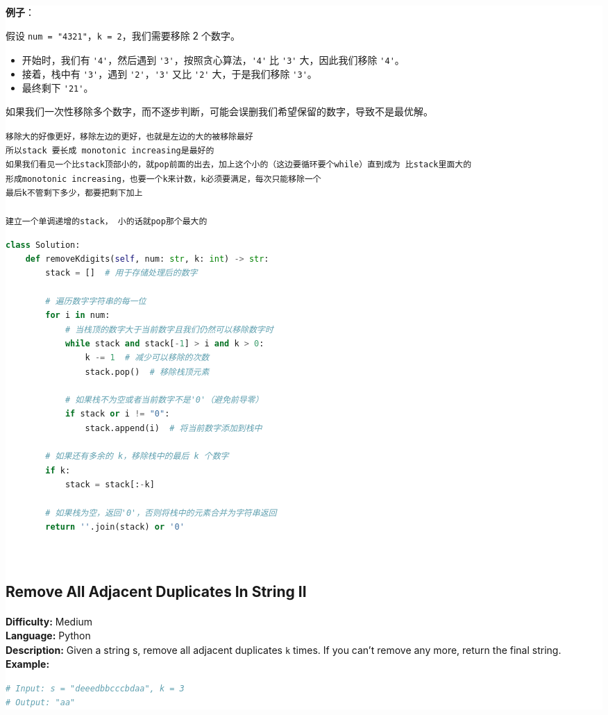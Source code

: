 **例子**：

假设 `num = "4321"`，`k = 2`，我们需要移除 2 个数字。

- 开始时，我们有 `'4'`，然后遇到 `'3'`，按照贪心算法，`'4'` 比 `'3'` 大，因此我们移除 `'4'`。
- 接着，栈中有 `'3'`，遇到 `'2'`，`'3'` 又比 `'2'` 大，于是我们移除 `'3'`。
- 最终剩下 `'21'`。

如果我们一次性移除多个数字，而不逐步判断，可能会误删我们希望保留的数字，导致不是最优解。

```
移除大的好像更好，移除左边的更好，也就是左边的大的被移除最好
所以stack 要长成 monotonic increasing是最好的 
如果我们看见一个比stack顶部小的，就pop前面的出去，加上这个小的（这边要循环要个while）直到成为 比stack里面大的
形成monotonic increasing，也要一个k来计数，k必须要满足，每次只能移除一个
最后k不管剩下多少，都要把剩下加上

建立一个单调递增的stack， 小的话就pop那个最大的
```
```py
class Solution:
    def removeKdigits(self, num: str, k: int) -> str:
        stack = []  # 用于存储处理后的数字
        
        # 遍历数字字符串的每一位
        for i in num:
            # 当栈顶的数字大于当前数字且我们仍然可以移除数字时
            while stack and stack[-1] > i and k > 0:
                k -= 1  # 减少可以移除的次数
                stack.pop()  # 移除栈顶元素
            
            # 如果栈不为空或者当前数字不是'0'（避免前导零）
            if stack or i != "0":
                stack.append(i)  # 将当前数字添加到栈中
        
        # 如果还有多余的 k，移除栈中的最后 k 个数字
        if k:
            stack = stack[:-k]
        
        # 如果栈为空，返回'0'，否则将栈中的元素合并为字符串返回
        return ''.join(stack) or '0'

        
```

## Remove All Adjacent Duplicates In String II
**Difficulty:** Medium  
**Language:** Python  
**Description:** Given a string s, remove all adjacent duplicates `k` times. If you can’t remove any more, return the final string.  
**Example:**
```python
# Input: s = "deeedbbcccbdaa", k = 3
# Output: "aa"
```
